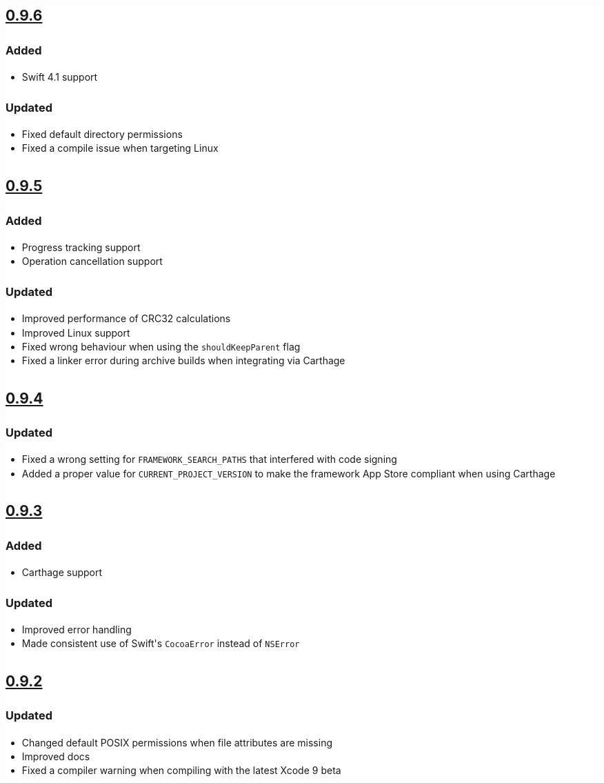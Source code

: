 ## [0.9.6](https://github.com/weichsel/ZIPFoundation/releases/tag/0.9.6)

### Added
 - Swift 4.1 support
 
### Updated
 - Fixed default directory permissions
 - Fixed a compile issue when targeting Linux

## [0.9.5](https://github.com/weichsel/ZIPFoundation/releases/tag/0.9.5)

### Added
 - Progress tracking support
 - Operation cancellation support
 
### Updated
 - Improved performance of CRC32 calculations
 - Improved Linux support
 - Fixed wrong behaviour when using the `shouldKeepParent` flag
 - Fixed a linker error during archive builds when integrating via Carthage

## [0.9.4](https://github.com/weichsel/ZIPFoundation/releases/tag/0.9.4)

### Updated
 - Fixed a wrong setting for `FRAMEWORK_SEARCH_PATHS` that interfered with code signing
 - Added a proper value for `CURRENT_PROJECT_VERSION` to make the framework App Store compliant when using Carthage

## [0.9.3](https://github.com/weichsel/ZIPFoundation/releases/tag/0.9.3)

### Added
 - Carthage support
 
### Updated
 - Improved error handling
 - Made consistent use of Swift's `CocoaError` instead of `NSError`

## [0.9.2](https://github.com/weichsel/ZIPFoundation/releases/tag/0.9.2)

### Updated
 - Changed default POSIX permissions when file attributes are missing
 - Improved docs
 - Fixed a compiler warning when compiling with the latest Xcode 9 beta
